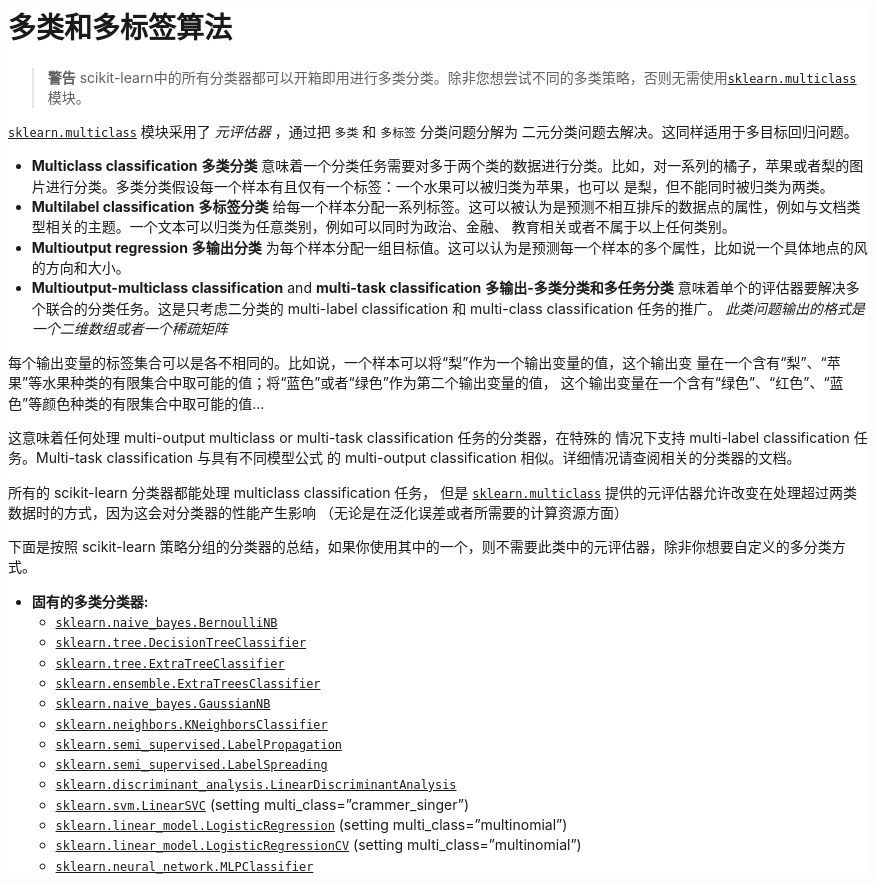 # 多类和多标签算法

> **警告** scikit-learn中的所有分类器都可以开箱即用进行多类分类。除非您想尝试不同的多类策略，否则无需使用[`sklearn.multiclass`](https://www.sklearncn.cn/13/classes.html#module-sklearn.multiclass "sklearn.multiclass")模块。

[`sklearn.multiclass`](https://www.sklearncn.cn/13/classes.html#module-sklearn.multiclass "sklearn.multiclass") 模块采用了 *元评估器* ，通过把 `多类` 和 `多标签` 分类问题分解为 二元分类问题去解决。这同样适用于多目标回归问题。

* **Multiclass classification** **多类分类** 意味着一个分类任务需要对多于两个类的数据进行分类。比如，对一系列的橘子，苹果或者梨的图片进行分类。多类分类假设每一个样本有且仅有一个标签：一个水果可以被归类为苹果，也可以 是梨，但不能同时被归类为两类。
* **Multilabel classification** **多标签分类** 给每一个样本分配一系列标签。这可以被认为是预测不相互排斥的数据点的属性，例如与文档类型相关的主题。一个文本可以归类为任意类别，例如可以同时为政治、金融、 教育相关或者不属于以上任何类别。
* **Multioutput regression** **多输出分类** 为每个样本分配一组目标值。这可以认为是预测每一个样本的多个属性，比如说一个具体地点的风的方向和大小。
* **Multioutput-multiclass classification** and **multi-task classification** **多输出-多类分类和多任务分类** 意味着单个的评估器要解决多个联合的分类任务。这是只考虑二分类的 multi-label classification 和 multi-class classification 任务的推广。 *此类问题输出的格式是一个二维数组或者一个稀疏矩阵*

每个输出变量的标签集合可以是各不相同的。比如说，一个样本可以将“梨”作为一个输出变量的值，这个输出变 量在一个含有“梨”、“苹果”等水果种类的有限集合中取可能的值；将“蓝色”或者“绿色”作为第二个输出变量的值， 这个输出变量在一个含有“绿色”、“红色”、“蓝色”等颜色种类的有限集合中取可能的值…

这意味着任何处理 multi-output multiclass or multi-task classification 任务的分类器，在特殊的 情况下支持 multi-label classification 任务。Multi-task classification 与具有不同模型公式 的 multi-output classification 相似。详细情况请查阅相关的分类器的文档。

所有的 scikit-learn 分类器都能处理 multiclass classification 任务， 但是 [`sklearn.multiclass`](https://www.sklearncn.cn/13/classes.html#module-sklearn.multiclass "sklearn.multiclass") 提供的元评估器允许改变在处理超过两类数据时的方式，因为这会对分类器的性能产生影响 （无论是在泛化误差或者所需要的计算资源方面）

下面是按照 scikit-learn 策略分组的分类器的总结，如果你使用其中的一个，则不需要此类中的元评估器，除非你想要自定义的多分类方式。

* **固有的多类分类器:**
  * [`sklearn.naive_bayes.BernoulliNB`](https://scikit-learn.org/stable/modules/generated/sklearn.naive_bayes.BernoulliNB.html#sklearn.naive_bayes.BernoulliNB "sklearn.naive_bayes.BernoulliNB")
  * [`sklearn.tree.DecisionTreeClassifier`](https://scikit-learn.org/stable/modules/generated/sklearn.tree.DecisionTreeClassifier.html#sklearn.tree.DecisionTreeClassifier "sklearn.tree.DecisionTreeClassifier")
  * [`sklearn.tree.ExtraTreeClassifier`](https://scikit-learn.org/stable/modules/generated/sklearn.tree.ExtraTreeClassifier.html#sklearn.tree.ExtraTreeClassifier "sklearn.tree.ExtraTreeClassifier")
  * [`sklearn.ensemble.ExtraTreesClassifier`](https://scikit-learn.org/stable/modules/generated/sklearn.ensemble.ExtraTreesClassifier.html#sklearn.ensemble.ExtraTreesClassifier "sklearn.ensemble.ExtraTreesClassifier")
  * [`sklearn.naive_bayes.GaussianNB`](https://scikit-learn.org/stable/modules/generated/sklearn.naive_bayes.GaussianNB.html#sklearn.naive_bayes.GaussianNB "sklearn.naive_bayes.GaussianNB")
  * [`sklearn.neighbors.KNeighborsClassifier`](https://scikit-learn.org/stable/modules/generated/sklearn.neighbors.KNeighborsClassifier.html#sklearn.neighbors.KNeighborsClassifier "sklearn.neighbors.KNeighborsClassifier")
  * [`sklearn.semi_supervised.LabelPropagation`](https://scikit-learn.org/stable/modules/generated/sklearn.semi_supervised.LabelPropagation.html#sklearn.semi_supervised.LabelPropagation "sklearn.semi_supervised.LabelPropagation")
  * [`sklearn.semi_supervised.LabelSpreading`](https://scikit-learn.org/stable/modules/generated/sklearn.semi_supervised.LabelSpreading.html#sklearn.semi_supervised.LabelSpreading "sklearn.semi_supervised.LabelSpreading")
  * [`sklearn.discriminant_analysis.LinearDiscriminantAnalysis`](https://scikit-learn.org/stable/modules/generated/sklearn.discriminant_analysis.LinearDiscriminantAnalysis.html#sklearn.discriminant_analysis.LinearDiscriminantAnalysis "sklearn.discriminant_analysis.LinearDiscriminantAnalysis")
  * [`sklearn.svm.LinearSVC`](https://scikit-learn.org/stable/modules/generated/sklearn.svm.LinearSVC.html#sklearn.svm.LinearSVC "sklearn.svm.LinearSVC") (setting multi_class=”crammer_singer”)
  * [`sklearn.linear_model.LogisticRegression`](https://scikit-learn.org/stable/modules/generated/sklearn.linear_model.LogisticRegression.html#sklearn.linear_model.LogisticRegression "sklearn.linear_model.LogisticRegression") (setting multi_class=”multinomial”)
  * [`sklearn.linear_model.LogisticRegressionCV`](https://scikit-learn.org/stable/modules/generated/sklearn.linear_model.LogisticRegressionCV.html#sklearn.linear_model.LogisticRegressionCV "sklearn.linear_model.LogisticRegressionCV") (setting multi_class=”multinomial”)
  * [`sklearn.neural_network.MLPClassifier`](https://scikit-learn.org/stable/modules/generated/sklearn.neural_network.MLPClassifier.html#sklearn.neural_network.MLPClassifier "sklearn.neural_network.MLPClassifier")